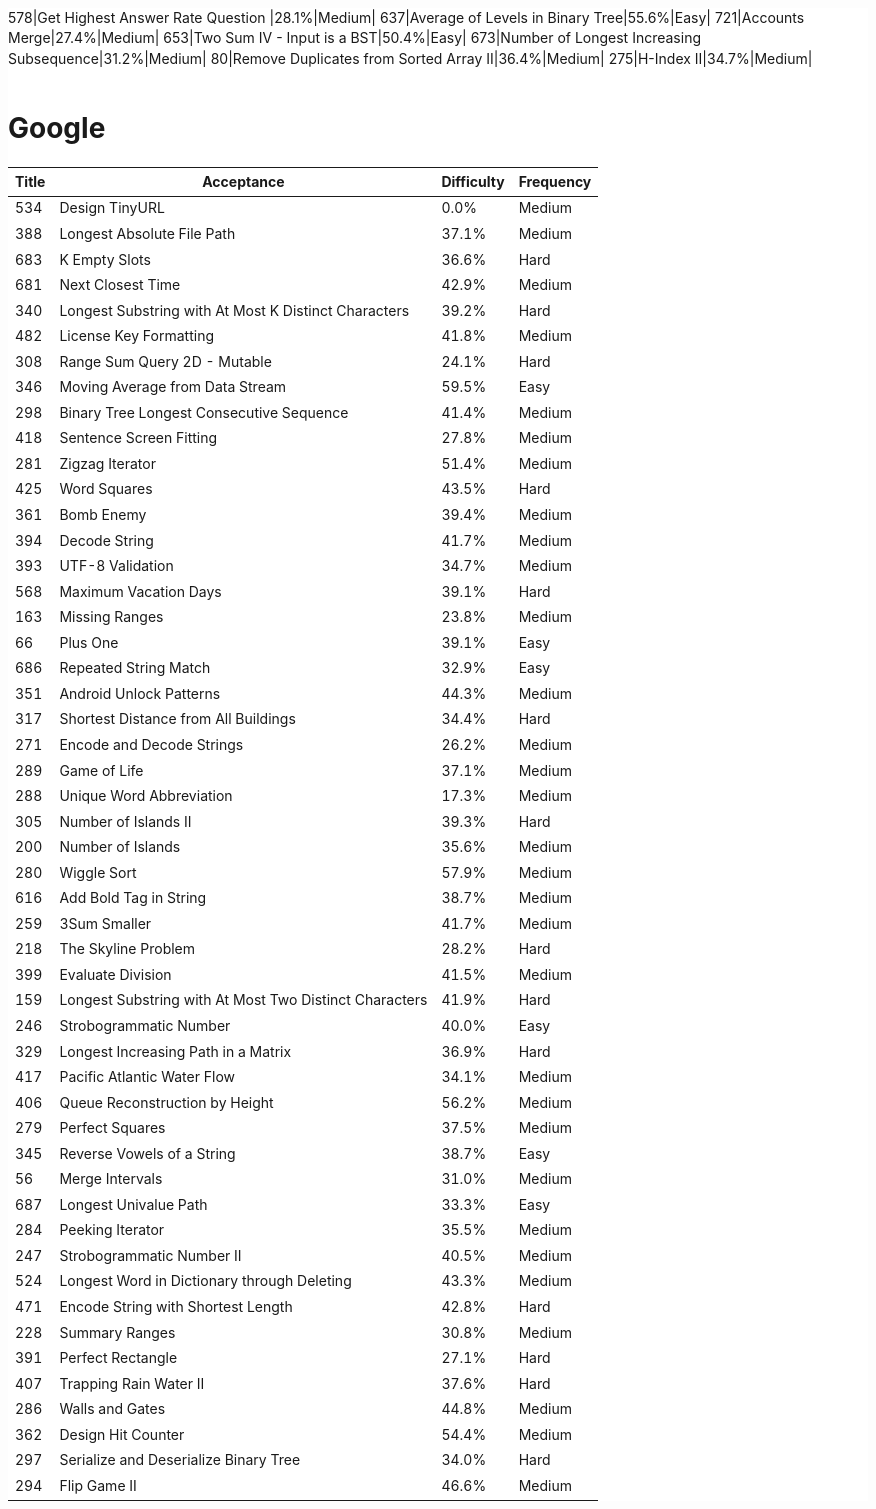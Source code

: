 578|Get Highest Answer Rate Question |28.1%|Medium|
637|Average of Levels in Binary Tree|55.6%|Easy|
721|Accounts Merge|27.4%|Medium|
653|Two Sum IV - Input is a BST|50.4%|Easy|
673|Number of Longest Increasing Subsequence|31.2%|Medium|
80|Remove Duplicates from Sorted Array II|36.4%|Medium|
275|H-Index II|34.7%|Medium|

# Google
Title | Acceptance | Difficulty | Frequency
---- | --- | --- | ---
534|Design TinyURL|0.0%|Medium|
388|Longest Absolute File Path|37.1%|Medium|
683|K Empty Slots |36.6%|Hard|
681|Next Closest Time |42.9%|Medium|
340|Longest Substring with At Most K Distinct Characters |39.2%|Hard|
482|License Key Formatting|41.8%|Medium|
308|Range Sum Query 2D - Mutable |24.1%|Hard|
346|Moving Average from Data Stream |59.5%|Easy|
298|Binary Tree Longest Consecutive Sequence |41.4%|Medium|
418|Sentence Screen Fitting |27.8%|Medium|
281|Zigzag Iterator |51.4%|Medium|
425|Word Squares |43.5%|Hard|
361|Bomb Enemy |39.4%|Medium|
394|Decode String|41.7%|Medium|
393|UTF-8 Validation|34.7%|Medium|
568|Maximum Vacation Days |39.1%|Hard|
163|Missing Ranges |23.8%|Medium|
66|Plus One|39.1%|Easy|
686|Repeated String Match|32.9%|Easy|
351|Android Unlock Patterns |44.3%|Medium|
317|Shortest Distance from All Buildings |34.4%|Hard|
271|Encode and Decode Strings |26.2%|Medium|
289|Game of Life|37.1%|Medium|
288|Unique Word Abbreviation |17.3%|Medium|
305|Number of Islands II |39.3%|Hard|
200|Number of Islands|35.6%|Medium|
280|Wiggle Sort |57.9%|Medium|
616|Add Bold Tag in String |38.7%|Medium|
259|3Sum Smaller |41.7%|Medium|
218|The Skyline Problem|28.2%|Hard|
399|Evaluate Division|41.5%|Medium|
159|Longest Substring with At Most Two Distinct Characters |41.9%|Hard|
246|Strobogrammatic Number |40.0%|Easy|
329|Longest Increasing Path in a Matrix|36.9%|Hard|
417|Pacific Atlantic Water Flow|34.1%|Medium|
406|Queue Reconstruction by Height|56.2%|Medium|
279|Perfect Squares|37.5%|Medium|
345|Reverse Vowels of a String|38.7%|Easy|
56|Merge Intervals|31.0%|Medium|
687|Longest Univalue Path|33.3%|Easy|
284|Peeking Iterator|35.5%|Medium|
247|Strobogrammatic Number II |40.5%|Medium|
524|Longest Word in Dictionary through Deleting|43.3%|Medium|
471|Encode String with Shortest Length |42.8%|Hard|
228|Summary Ranges|30.8%|Medium|
391|Perfect Rectangle|27.1%|Hard|
407|Trapping Rain Water II|37.6%|Hard|
286|Walls and Gates |44.8%|Medium|
362|Design Hit Counter |54.4%|Medium|
297|Serialize and Deserialize Binary Tree|34.0%|Hard|
294|Flip Game II |46.6%|Medium|